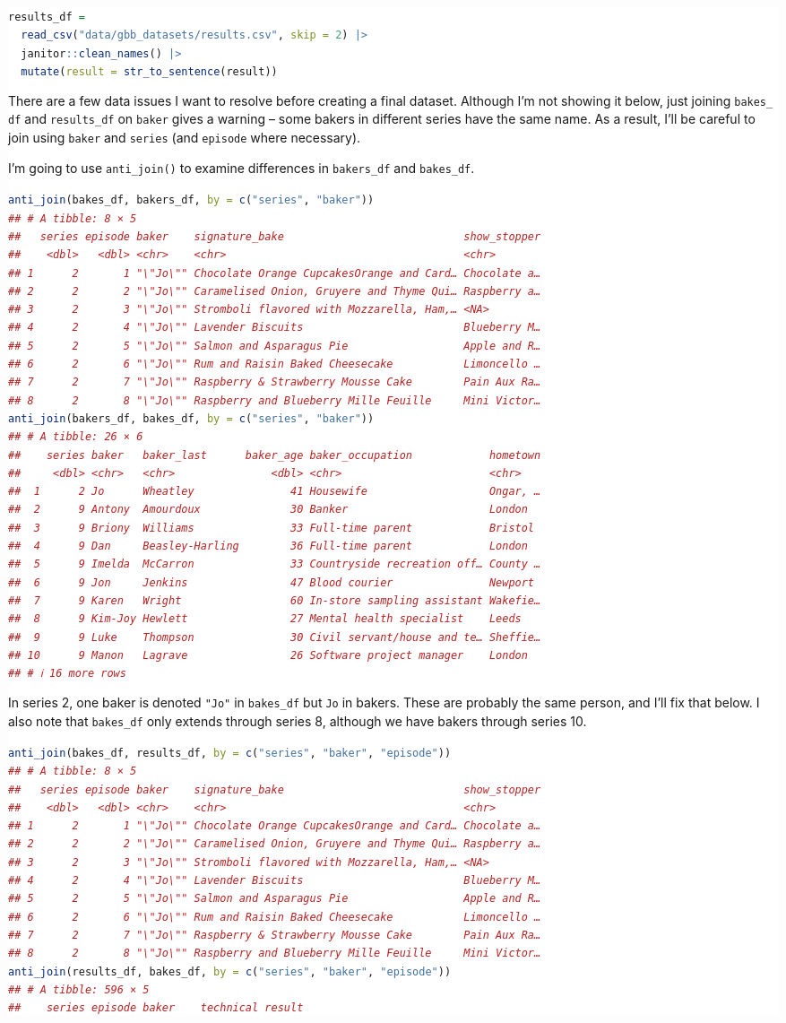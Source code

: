 ``` r
results_df = 
  read_csv("data/gbb_datasets/results.csv", skip = 2) |> 
  janitor::clean_names() |> 
  mutate(result = str_to_sentence(result)) 
```

There are a few data issues I want to resolve before creating a final
dataset. Although I’m not showing it below, just joining `bakes_df` and
`results_df` on `baker` gives a warning – some bakers in different
series have the same name. As a result, I’ll be careful to join using
`baker` and `series` (and `episode` where necessary).

I’m going to use `anti_join()` to examine differences in `bakers_df` and
`bakes_df`.

``` r
anti_join(bakes_df, bakers_df, by = c("series", "baker"))
## # A tibble: 8 × 5
##   series episode baker    signature_bake                            show_stopper
##    <dbl>   <dbl> <chr>    <chr>                                     <chr>       
## 1      2       1 "\"Jo\"" Chocolate Orange CupcakesOrange and Card… Chocolate a…
## 2      2       2 "\"Jo\"" Caramelised Onion, Gruyere and Thyme Qui… Raspberry a…
## 3      2       3 "\"Jo\"" Stromboli flavored with Mozzarella, Ham,… <NA>        
## 4      2       4 "\"Jo\"" Lavender Biscuits                         Blueberry M…
## 5      2       5 "\"Jo\"" Salmon and Asparagus Pie                  Apple and R…
## 6      2       6 "\"Jo\"" Rum and Raisin Baked Cheesecake           Limoncello …
## 7      2       7 "\"Jo\"" Raspberry & Strawberry Mousse Cake        Pain Aux Ra…
## 8      2       8 "\"Jo\"" Raspberry and Blueberry Mille Feuille     Mini Victor…
anti_join(bakers_df, bakes_df, by = c("series", "baker"))
## # A tibble: 26 × 6
##    series baker   baker_last      baker_age baker_occupation            hometown
##     <dbl> <chr>   <chr>               <dbl> <chr>                       <chr>   
##  1      2 Jo      Wheatley               41 Housewife                   Ongar, …
##  2      9 Antony  Amourdoux              30 Banker                      London  
##  3      9 Briony  Williams               33 Full-time parent            Bristol 
##  4      9 Dan     Beasley-Harling        36 Full-time parent            London  
##  5      9 Imelda  McCarron               33 Countryside recreation off… County …
##  6      9 Jon     Jenkins                47 Blood courier               Newport 
##  7      9 Karen   Wright                 60 In-store sampling assistant Wakefie…
##  8      9 Kim-Joy Hewlett                27 Mental health specialist    Leeds   
##  9      9 Luke    Thompson               30 Civil servant/house and te… Sheffie…
## 10      9 Manon   Lagrave                26 Software project manager    London  
## # ℹ 16 more rows
```

In series 2, one baker is denoted `"Jo"` in `bakes_df` but `Jo` in
bakers. These are probably the same person, and I’ll fix that below. I
also note that `bakes_df` only extends through series 8, although we
have bakers through series 10.

``` r
anti_join(bakes_df, results_df, by = c("series", "baker", "episode"))
## # A tibble: 8 × 5
##   series episode baker    signature_bake                            show_stopper
##    <dbl>   <dbl> <chr>    <chr>                                     <chr>       
## 1      2       1 "\"Jo\"" Chocolate Orange CupcakesOrange and Card… Chocolate a…
## 2      2       2 "\"Jo\"" Caramelised Onion, Gruyere and Thyme Qui… Raspberry a…
## 3      2       3 "\"Jo\"" Stromboli flavored with Mozzarella, Ham,… <NA>        
## 4      2       4 "\"Jo\"" Lavender Biscuits                         Blueberry M…
## 5      2       5 "\"Jo\"" Salmon and Asparagus Pie                  Apple and R…
## 6      2       6 "\"Jo\"" Rum and Raisin Baked Cheesecake           Limoncello …
## 7      2       7 "\"Jo\"" Raspberry & Strawberry Mousse Cake        Pain Aux Ra…
## 8      2       8 "\"Jo\"" Raspberry and Blueberry Mille Feuille     Mini Victor…
anti_join(results_df, bakes_df, by = c("series", "baker", "episode"))
## # A tibble: 596 × 5
##    series episode baker    technical result
```